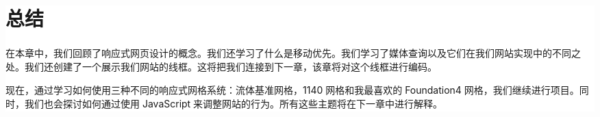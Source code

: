 # 总结

在本章中，我们回顾了响应式网页设计的概念。我们还学习了什么是移动优先。我们学习了媒体查询以及它们在我们网站实现中的不同之处。我们还创建了一个展示我们网站的线框。这将把我们连接到下一章，该章将对这个线框进行编码。

现在，通过学习如何使用三种不同的响应式网格系统：流体基准网格，1140 网格和我最喜欢的 Foundation4 网格，我们继续进行项目。同时，我们也会探讨如何通过使用 JavaScript 来调整网站的行为。所有这些主题将在下一章中进行解释。
